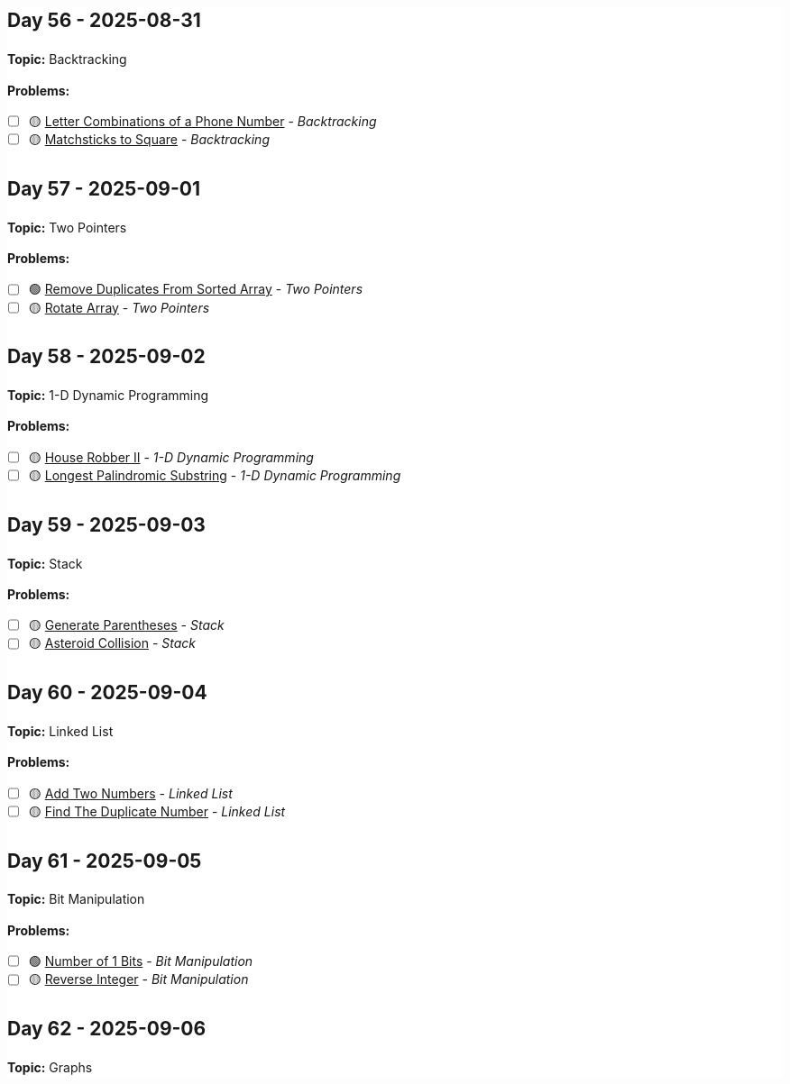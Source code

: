 ## Day 56 - 2025-08-31
**Topic:** Backtracking

**Problems:**
- [ ] 🟡 [Letter Combinations of a Phone Number](https://leetcode.com/problems/letter-combinations-of-a-phone-number/) - *Backtracking*
- [ ] 🟡 [Matchsticks to Square](https://leetcode.com/problems/matchsticks-to-square/) - *Backtracking*

## Day 57 - 2025-09-01
**Topic:** Two Pointers

**Problems:**
- [ ] 🟢 [Remove Duplicates From Sorted Array](https://leetcode.com/problems/remove-duplicates-from-sorted-array/) - *Two Pointers*
- [ ] 🟡 [Rotate Array](https://leetcode.com/problems/rotate-array/) - *Two Pointers*

## Day 58 - 2025-09-02
**Topic:** 1-D Dynamic Programming

**Problems:**
- [ ] 🟡 [House Robber II](https://leetcode.com/problems/house-robber-ii/) - *1-D Dynamic Programming*
- [ ] 🟡 [Longest Palindromic Substring](https://leetcode.com/problems/longest-palindromic-substring/) - *1-D Dynamic Programming*

## Day 59 - 2025-09-03
**Topic:** Stack

**Problems:**
- [ ] 🟡 [Generate Parentheses](https://leetcode.com/problems/generate-parentheses/) - *Stack*
- [ ] 🟡 [Asteroid Collision](https://leetcode.com/problems/asteroid-collision/) - *Stack*

## Day 60 - 2025-09-04
**Topic:** Linked List

**Problems:**
- [ ] 🟡 [Add Two Numbers](https://leetcode.com/problems/add-two-numbers/) - *Linked List*
- [ ] 🟡 [Find The Duplicate Number](https://leetcode.com/problems/find-the-duplicate-number/) - *Linked List*

## Day 61 - 2025-09-05
**Topic:** Bit Manipulation

**Problems:**
- [ ] 🟢 [Number of 1 Bits](https://leetcode.com/problems/number-of-1-bits/) - *Bit Manipulation*
- [ ] 🟡 [Reverse Integer](https://leetcode.com/problems/reverse-integer/) - *Bit Manipulation*

## Day 62 - 2025-09-06
**Topic:** Graphs
